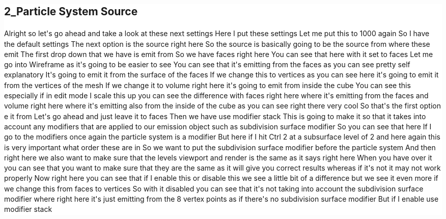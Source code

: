 

## 2_Particle System Source

Alright
so let's go ahead and take a look at these next settings
Here
I put these settings
Let me put this to 1000 again
So I have the default settings
The next option is the source right here
So the source is basically going to be the source from where these emit
The first drop down that we have is emit from
So we have faces right here
You can see that here with it set to faces
Let me go into Wireframe as it's going to be easier to see
You can see that it's emitting from the faces
as you can see
pretty self explanatory
It's going to emit it from the surface of the faces
If we change this to vertices
as you can see here
it's going to emit it from the vertices of the mesh
If we change it to volume right here
it's going to emit from inside the cube
You can see this
especially if in edit mode
I scale this up
you can see the difference with faces right here where it's emitting from the faces
and volume right here where it's emitting also from the inside of the cube
as you can see right there
very cool
So that's the first option
e it from
Let's go ahead and just leave it to faces
Then we have use modifier stack
This is going to make it so that it takes into account any modifiers that are applied to our emission object
such as subdivision surface modifier
So you can see that here
If I go to the modifiers
once again
the particle system is a modifier
But here
if I hit Ctrl 2 at a subsurface level of 2
and here again
this is very important what order these are in
So we want to put the subdivision surface modifier before the particle system
And then right here
we also want to make sure that the levels viewport and render is the same as it says right here
When you have over it
you can see that you want to make sure that they are the same as it will give you correct results
whereas if it's not
it may not work properly
Now
right here
you can see that if I enable this or disable this
we see a little bit of a difference
but we see it even more if we change this from faces to vertices
So with it disabled
you can see that it's not taking into account the subdivision surface modifier
where right here
it's just emitting from the 8 vertex points as if there's no subdivision surface modifier
But if I enable use modifier stack